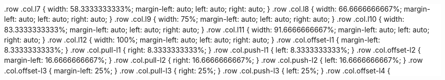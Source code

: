   .row .col.l7 {
    width: 58.3333333333%;
    margin-left: auto;
    left: auto;
    right: auto;
  }
  .row .col.l8 {
    width: 66.6666666667%;
    margin-left: auto;
    left: auto;
    right: auto;
  }
  .row .col.l9 {
    width: 75%;
    margin-left: auto;
    left: auto;
    right: auto;
  }
  .row .col.l10 {
    width: 83.3333333333%;
    margin-left: auto;
    left: auto;
    right: auto;
  }
  .row .col.l11 {
    width: 91.6666666667%;
    margin-left: auto;
    left: auto;
    right: auto;
  }
  .row .col.l12 {
    width: 100%;
    margin-left: auto;
    left: auto;
    right: auto;
  }
  .row .col.offset-l1 {
    margin-left: 8.3333333333%;
  }
  .row .col.pull-l1 {
    right: 8.3333333333%;
  }
  .row .col.push-l1 {
    left: 8.3333333333%;
  }
  .row .col.offset-l2 {
    margin-left: 16.6666666667%;
  }
  .row .col.pull-l2 {
    right: 16.6666666667%;
  }
  .row .col.push-l2 {
    left: 16.6666666667%;
  }
  .row .col.offset-l3 {
    margin-left: 25%;
  }
  .row .col.pull-l3 {
    right: 25%;
  }
  .row .col.push-l3 {
    left: 25%;
  }
  .row .col.offset-l4 {